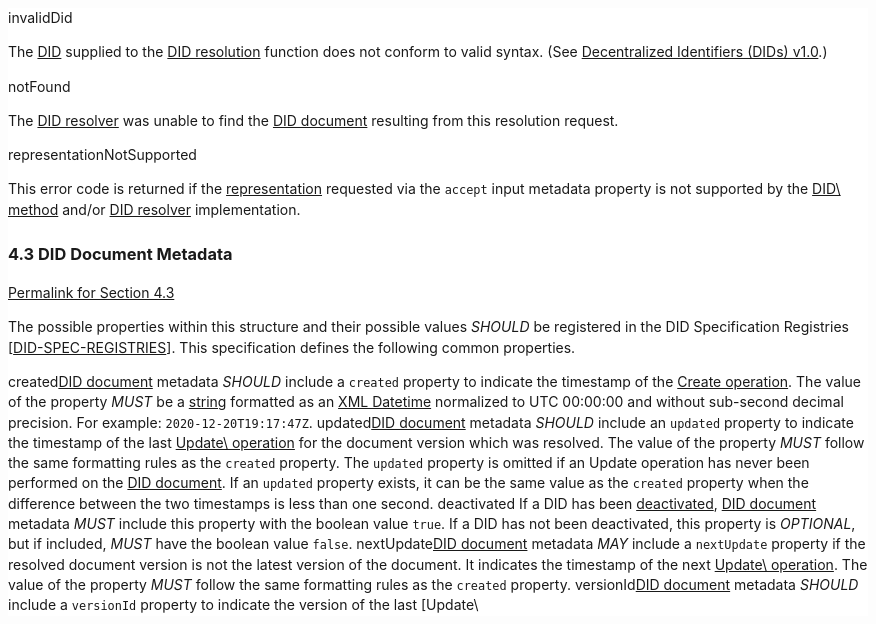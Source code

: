  invalidDid

 The [DID](https://www.w3.org/TR/did-resolution/#dfn-decentralized-identifiers) supplied to the [DID resolution](https://www.w3.org/TR/did-resolution/#dfn-did-resolution) function does not conform
 to valid syntax. (See [Decentralized Identifiers (DIDs) v1.0](https://www.w3.org/TR/did-core/#did-syntax).)

 notFound

 The [DID resolver](https://www.w3.org/TR/did-resolution/#dfn-did-resolver-s) was unable to find the [DID document](https://www.w3.org/TR/did-resolution/#dfn-did-documents)
 resulting from this resolution request.

 representationNotSupported

 This error code is returned if the [representation](https://www.w3.org/TR/did-resolution/#dfn-representations) requested via the
 `accept` input metadata property is not supported by the [DID\\
 method](https://www.w3.org/TR/did-resolution/#dfn-did-method-s) and/or [DID resolver](https://www.w3.org/TR/did-resolution/#dfn-did-resolver-s) implementation.


### 4.3 DID Document Metadata

[Permalink for Section 4.3](https://www.w3.org/TR/did-resolution/#did-document-metadata)

The possible properties within this structure and their possible values _SHOULD_
be registered in the DID Specification Registries \[[DID-SPEC-REGISTRIES](https://www.w3.org/TR/did-resolution/#bib-did-spec-registries "Decentralized Identifier Extensions")\].
This specification defines the following common properties.


created[DID document](https://www.w3.org/TR/did-resolution/#dfn-did-documents) metadata _SHOULD_ include a `created` property to
 indicate the timestamp of the [Create operation](https://www.w3.org/TR/did-core/#method-operations).
 The value of the property _MUST_ be a [string](https://infra.spec.whatwg.org/#string)
 formatted as an [XML Datetime](https://www.w3.org/TR/xmlschema11-2/#dateTime)
 normalized to UTC 00:00:00 and without sub-second decimal precision. For
 example: `2020-12-20T19:17:47Z`.
 updated[DID document](https://www.w3.org/TR/did-resolution/#dfn-did-documents) metadata _SHOULD_ include an `updated` property to
 indicate the timestamp of the last [Update\\
 operation](https://www.w3.org/TR/did-core/#method-operations) for the document version which was resolved. The value of the
 property _MUST_ follow the same formatting rules as the `created`
 property. The `updated` property is omitted if an Update operation
 has never been performed on the [DID document](https://www.w3.org/TR/did-resolution/#dfn-did-documents). If an `updated`
 property exists, it can be the same value as the `created` property
 when the difference between the two timestamps is less than one second.
 deactivated
 If a DID has been [deactivated](https://www.w3.org/TR/did-core/#method-operations),
 [DID document](https://www.w3.org/TR/did-resolution/#dfn-did-documents) metadata _MUST_ include this property with the boolean value
 `true`. If a DID has not been deactivated, this property is _OPTIONAL_,
 but if included, _MUST_ have the boolean value `false`.
 nextUpdate[DID document](https://www.w3.org/TR/did-resolution/#dfn-did-documents) metadata _MAY_ include a `nextUpdate` property if
 the resolved document version is not the latest version of the document. It
 indicates the timestamp of the next [Update\\
 operation](https://www.w3.org/TR/did-core/#method-operations). The value of the property _MUST_ follow the same formatting rules
 as the `created` property.
 versionId[DID document](https://www.w3.org/TR/did-resolution/#dfn-did-documents) metadata _SHOULD_ include a `versionId` property to
 indicate the version of the last [Update\\